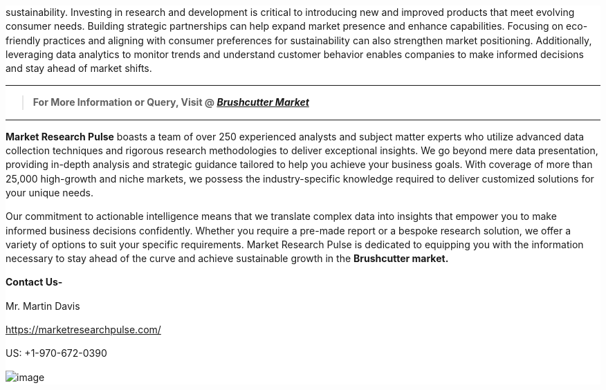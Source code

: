 sustainability. Investing in research and development is critical to introducing new and improved products that meet evolving consumer needs. Building strategic partnerships can help expand market presence and enhance capabilities. Focusing on eco-friendly practices and aligning with consumer preferences for sustainability can also strengthen market positioning. Additionally, leveraging data analytics to monitor trends and understand customer behavior enables companies to make informed decisions and stay ahead of market shifts.</p><hr /><blockquote><p><strong>For More Information or Query, Visit @&nbsp;<em><a href="https://marketresearchpulse.com/report/114011/brushcutter-market?utm_source=Linkedin&utm_medium=052">Brushcutter Market</a></em></strong></p></blockquote><hr /><p><strong>Market Research Pulse</strong> boasts a team of over 250 experienced analysts and subject matter experts who utilize advanced data collection techniques and rigorous research methodologies to deliver exceptional insights. We go beyond mere data presentation, providing in-depth analysis and strategic guidance tailored to help you achieve your business goals. With coverage of more than 25,000 high-growth and niche markets, we possess the industry-specific knowledge required to deliver customized solutions for your unique needs.</p><p>Our commitment to actionable intelligence means that we translate complex data into insights that empower you to make informed business decisions confidently. Whether you require a pre-made report or a bespoke research solution, we offer a variety of options to suit your specific requirements. Market Research Pulse is dedicated to equipping you with the information necessary to stay ahead of the curve and achieve sustainable growth in the <strong>Brushcutter market.</strong></p><p><strong>Contact Us-</strong></p><p>Mr. Martin Davis</p><p>https://marketresearchpulse.com/</p><p>US: +1-970-672-0390</p>
![image](https://github.com/user-attachments/assets/be897539-a4ee-419d-9dd4-984d38d0f60e)

